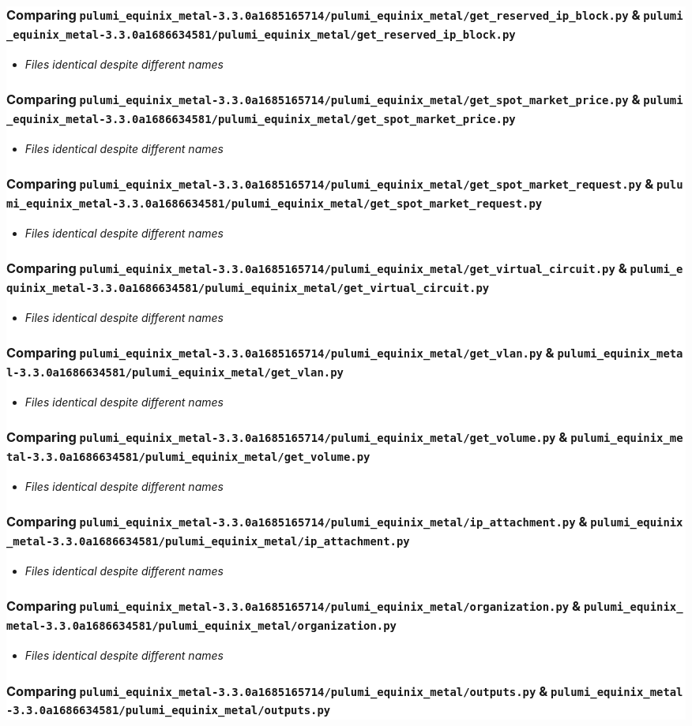 ### Comparing `pulumi_equinix_metal-3.3.0a1685165714/pulumi_equinix_metal/get_reserved_ip_block.py` & `pulumi_equinix_metal-3.3.0a1686634581/pulumi_equinix_metal/get_reserved_ip_block.py`

 * *Files identical despite different names*

### Comparing `pulumi_equinix_metal-3.3.0a1685165714/pulumi_equinix_metal/get_spot_market_price.py` & `pulumi_equinix_metal-3.3.0a1686634581/pulumi_equinix_metal/get_spot_market_price.py`

 * *Files identical despite different names*

### Comparing `pulumi_equinix_metal-3.3.0a1685165714/pulumi_equinix_metal/get_spot_market_request.py` & `pulumi_equinix_metal-3.3.0a1686634581/pulumi_equinix_metal/get_spot_market_request.py`

 * *Files identical despite different names*

### Comparing `pulumi_equinix_metal-3.3.0a1685165714/pulumi_equinix_metal/get_virtual_circuit.py` & `pulumi_equinix_metal-3.3.0a1686634581/pulumi_equinix_metal/get_virtual_circuit.py`

 * *Files identical despite different names*

### Comparing `pulumi_equinix_metal-3.3.0a1685165714/pulumi_equinix_metal/get_vlan.py` & `pulumi_equinix_metal-3.3.0a1686634581/pulumi_equinix_metal/get_vlan.py`

 * *Files identical despite different names*

### Comparing `pulumi_equinix_metal-3.3.0a1685165714/pulumi_equinix_metal/get_volume.py` & `pulumi_equinix_metal-3.3.0a1686634581/pulumi_equinix_metal/get_volume.py`

 * *Files identical despite different names*

### Comparing `pulumi_equinix_metal-3.3.0a1685165714/pulumi_equinix_metal/ip_attachment.py` & `pulumi_equinix_metal-3.3.0a1686634581/pulumi_equinix_metal/ip_attachment.py`

 * *Files identical despite different names*

### Comparing `pulumi_equinix_metal-3.3.0a1685165714/pulumi_equinix_metal/organization.py` & `pulumi_equinix_metal-3.3.0a1686634581/pulumi_equinix_metal/organization.py`

 * *Files identical despite different names*

### Comparing `pulumi_equinix_metal-3.3.0a1685165714/pulumi_equinix_metal/outputs.py` & `pulumi_equinix_metal-3.3.0a1686634581/pulumi_equinix_metal/outputs.py`
